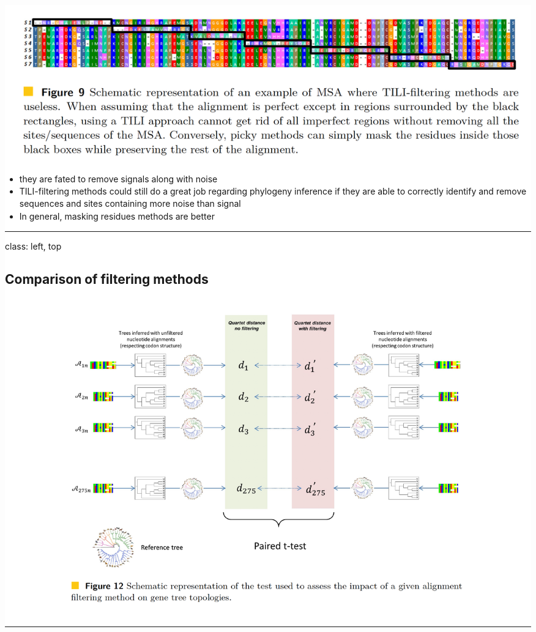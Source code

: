 ![](../assets/pics/fig9hal.png)

- they are fated to remove signals along with noise
- TILI-filtering methods could still do a great job regarding phylogeny inference if they are able to correctly identify and remove sequences and sites containing more noise than signal
- In general, masking residues methods are better

---
class: left, top

## Comparison of filtering methods

<div style="text-align:center"><img src="../assets/pics/fig12hal.png" width="700"/></div>

---
